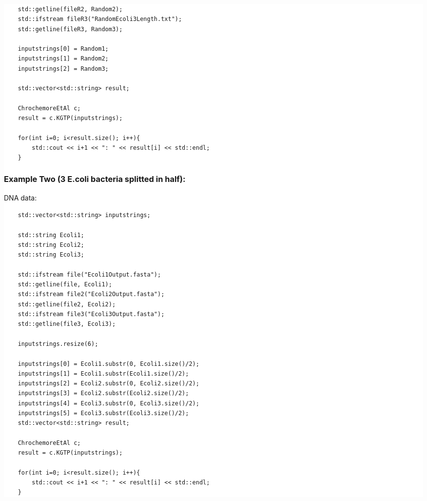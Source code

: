 ```
    std::getline(fileR2, Random2);
    std::ifstream fileR3("RandomEcoli3Length.txt");
    std::getline(fileR3, Random3);

    inputstrings[0] = Random1;
    inputstrings[1] = Random2;
    inputstrings[2] = Random3;

    std::vector<std::string> result;

    ChrochemoreEtAl c;
    result = c.KGTP(inputstrings);

    for(int i=0; i<result.size(); i++){
        std::cout << i+1 << ": " << result[i] << std::endl;
    }
```

### Example Two (3 E.coli bacteria splitted in half):
DNA data:
```
    std::vector<std::string> inputstrings;

    std::string Ecoli1;
    std::string Ecoli2;
    std::string Ecoli3;

    std::ifstream file("Ecoli1Output.fasta");
    std::getline(file, Ecoli1);
    std::ifstream file2("Ecoli2Output.fasta");
    std::getline(file2, Ecoli2);
    std::ifstream file3("Ecoli3Output.fasta");
    std::getline(file3, Ecoli3);

    inputstrings.resize(6);

    inputstrings[0] = Ecoli1.substr(0, Ecoli1.size()/2);
    inputstrings[1] = Ecoli1.substr(Ecoli1.size()/2);
    inputstrings[2] = Ecoli2.substr(0, Ecoli2.size()/2);
    inputstrings[3] = Ecoli2.substr(Ecoli2.size()/2);
    inputstrings[4] = Ecoli3.substr(0, Ecoli3.size()/2);
    inputstrings[5] = Ecoli3.substr(Ecoli3.size()/2);
    std::vector<std::string> result;

    ChrochemoreEtAl c;
    result = c.KGTP(inputstrings);

    for(int i=0; i<result.size(); i++){
        std::cout << i+1 << ": " << result[i] << std::endl;
    }
```
